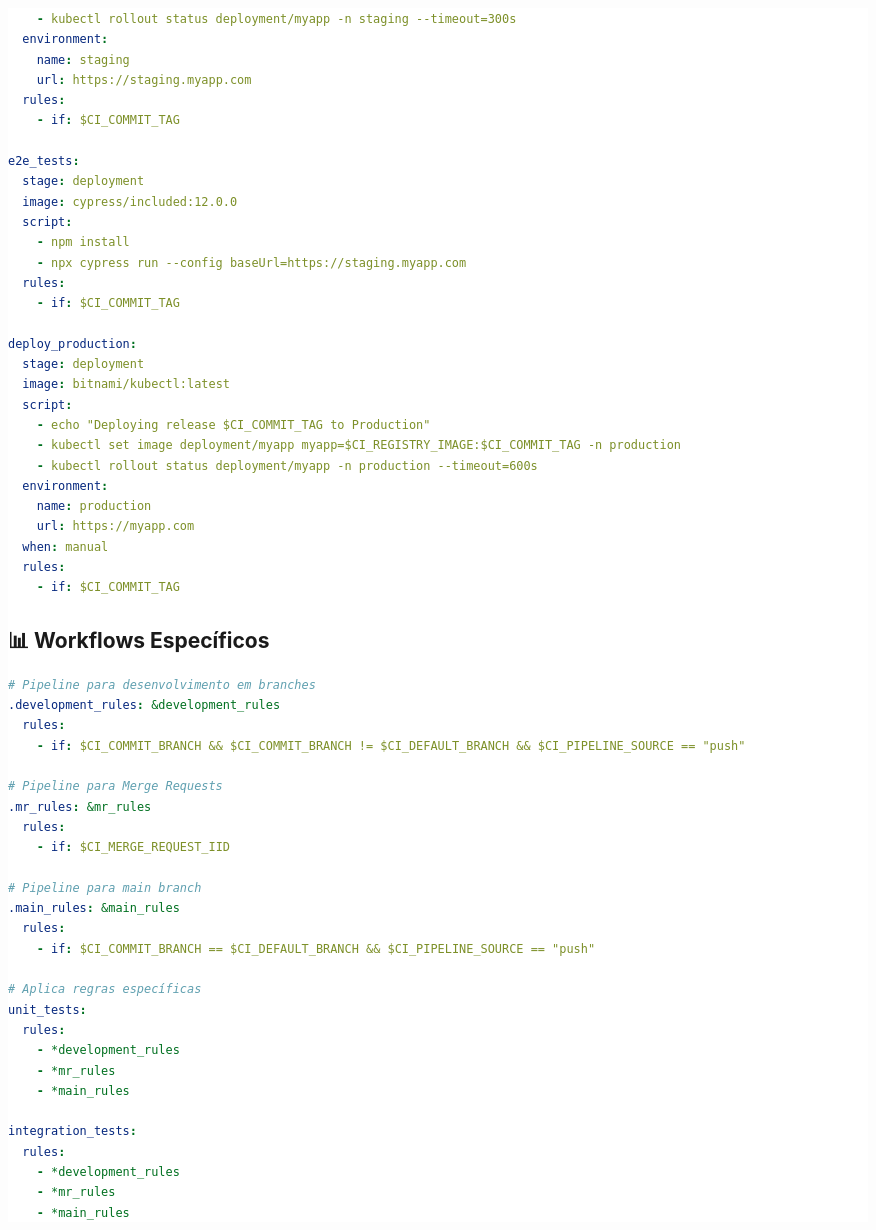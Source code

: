 ```yaml
    - kubectl rollout status deployment/myapp -n staging --timeout=300s
  environment:
    name: staging
    url: https://staging.myapp.com
  rules:
    - if: $CI_COMMIT_TAG

e2e_tests:
  stage: deployment
  image: cypress/included:12.0.0
  script:
    - npm install
    - npx cypress run --config baseUrl=https://staging.myapp.com
  rules:
    - if: $CI_COMMIT_TAG

deploy_production:
  stage: deployment
  image: bitnami/kubectl:latest
  script:
    - echo "Deploying release $CI_COMMIT_TAG to Production"
    - kubectl set image deployment/myapp myapp=$CI_REGISTRY_IMAGE:$CI_COMMIT_TAG -n production
    - kubectl rollout status deployment/myapp -n production --timeout=600s
  environment:
    name: production
    url: https://myapp.com
  when: manual
  rules:
    - if: $CI_COMMIT_TAG
```

## 📊 **Workflows Específicos**

```yaml
# Pipeline para desenvolvimento em branches
.development_rules: &development_rules
  rules:
    - if: $CI_COMMIT_BRANCH && $CI_COMMIT_BRANCH != $CI_DEFAULT_BRANCH && $CI_PIPELINE_SOURCE == "push"

# Pipeline para Merge Requests
.mr_rules: &mr_rules
  rules:
    - if: $CI_MERGE_REQUEST_IID

# Pipeline para main branch
.main_rules: &main_rules
  rules:
    - if: $CI_COMMIT_BRANCH == $CI_DEFAULT_BRANCH && $CI_PIPELINE_SOURCE == "push"

# Aplica regras específicas
unit_tests:
  rules:
    - *development_rules
    - *mr_rules
    - *main_rules

integration_tests:
  rules:
    - *development_rules
    - *mr_rules
    - *main_rules

```